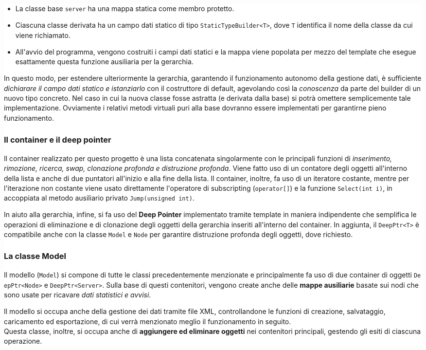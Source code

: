 -   La classe base `server` ha una mappa statica come membro protetto.

-   Ciascuna classe derivata ha un campo dati statico di tipo
    `StaticTypeBuilder<T>`, dove `T` identifica il nome della classe da
    cui viene richiamato.

-   All'avvio del programma, vengono costruiti i campi dati statici e la
    mappa viene popolata per mezzo del template che esegue esattamente
    questa funzione ausiliaria per la gerarchia.

In questo modo, per estendere ulteriormente la gerarchia, garantendo il
funzionamento autonomo della gestione dati, è sufficiente *dichiarare il
campo dati statico e istanziarlo* con il costruttore di default,
agevolando così la *conoscenza* da parte del builder di un nuovo tipo
concreto. Nel caso in cui la nuova classe fosse astratta (e derivata
dalla base) si potrà omettere semplicemente tale implementazione.
Ovviamente i relativi metodi virtuali puri alla base dovranno essere
implementati per garantirne pieno funzionamento.

### Il container e il deep pointer

Il container realizzato per questo progetto è una lista concatenata
singolarmente con le principali funzioni di *inserimento, rimozione,
ricerca, swap, clonazione profonda e distruzione profonda*. Viene fatto
uso di un contatore degli oggetti all'interno della lista e anche di due
puntatori all'inizio e alla fine della lista. Il container, inoltre, fa
uso di un iteratore costante, mentre per l'iterazione non costante viene
usato direttamente l'operatore di subscripting (`operator[]`) e la
funzione `Select(int i)`, in accoppiata al metodo ausiliario privato
`Jump(unsigned int)`.

In aiuto alla gerarchia, infine, si fa uso del **Deep Pointer**
implementato tramite template in maniera indipendente che semplifica le
operazioni di eliminazione e di clonazione degli oggetti della gerarchia
inseriti all'interno del container. In aggiunta, il `DeepPtr<T>` è
compatibile anche con la classe `Model` e `Node` per garantire
distruzione profonda degli oggetti, dove richiesto.

### La classe Model

Il modello (`Model`) si compone di tutte le classi precedentemente
menzionate e principalmente fa uso di due container di oggetti
`DeepPtr<Node>` e `DeepPtr<Server>`. Sulla base di questi contenitori,
vengono create anche delle **mappe ausiliarie** basate sui nodi che sono
usate per ricavare *dati statistici e avvisi*.

Il modello si occupa anche della gestione dei dati tramite file XML,
controllandone le funzioni di creazione, salvataggio, caricamento ed
esportazione, di cui verrà menzionato meglio il funzionamento in
seguito.\
Questa classe, inoltre, si occupa anche di **aggiungere ed eliminare
oggetti** nei contenitori principali, gestendo gli esiti di ciascuna
operazione.
